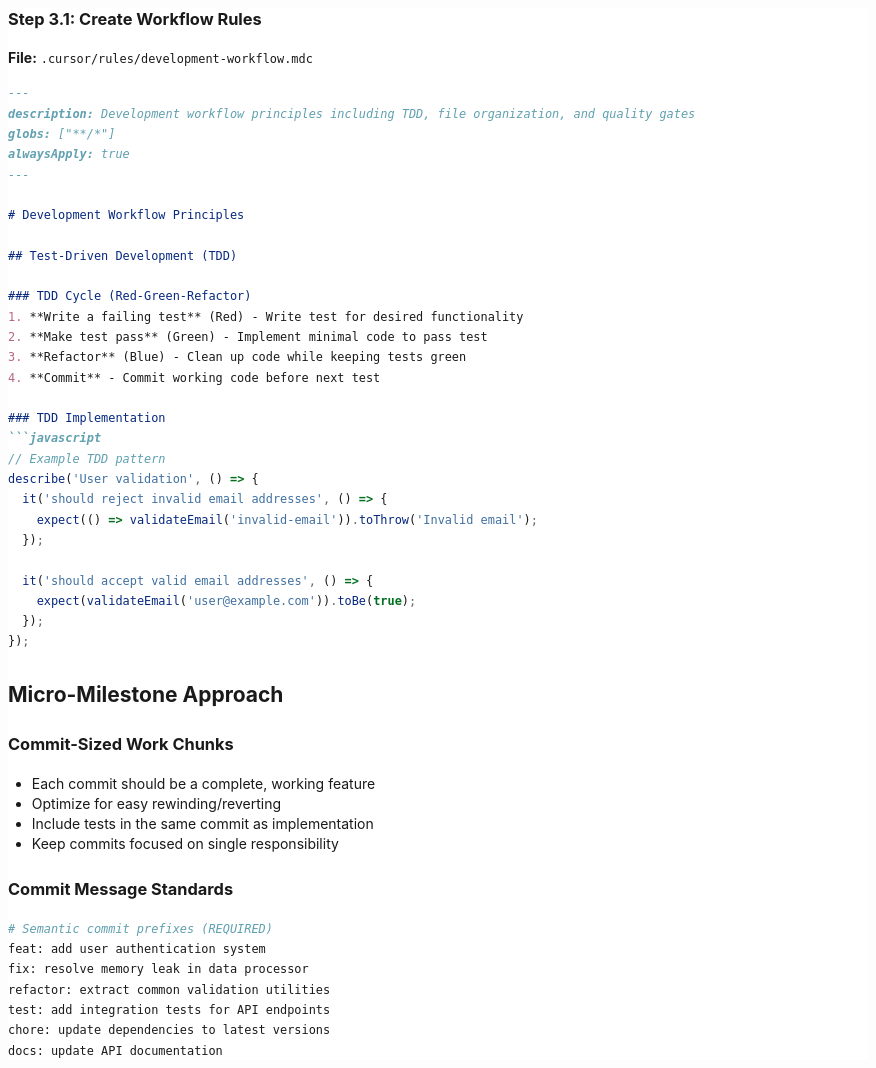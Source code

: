 ### Step 3.1: Create Workflow Rules

**File:** `.cursor/rules/development-workflow.mdc`

```markdown
---
description: Development workflow principles including TDD, file organization, and quality gates
globs: ["**/*"]
alwaysApply: true
---

# Development Workflow Principles

## Test-Driven Development (TDD)

### TDD Cycle (Red-Green-Refactor)
1. **Write a failing test** (Red) - Write test for desired functionality
2. **Make test pass** (Green) - Implement minimal code to pass test  
3. **Refactor** (Blue) - Clean up code while keeping tests green
4. **Commit** - Commit working code before next test

### TDD Implementation
```javascript
// Example TDD pattern
describe('User validation', () => {
  it('should reject invalid email addresses', () => {
    expect(() => validateEmail('invalid-email')).toThrow('Invalid email');
  });
  
  it('should accept valid email addresses', () => {
    expect(validateEmail('user@example.com')).toBe(true);
  });
});
```

## Micro-Milestone Approach

### Commit-Sized Work Chunks
- Each commit should be a complete, working feature
- Optimize for easy rewinding/reverting
- Include tests in the same commit as implementation
- Keep commits focused on single responsibility

### Commit Message Standards
```bash
# Semantic commit prefixes (REQUIRED)
feat: add user authentication system
fix: resolve memory leak in data processor  
refactor: extract common validation utilities
test: add integration tests for API endpoints
chore: update dependencies to latest versions
docs: update API documentation
```
